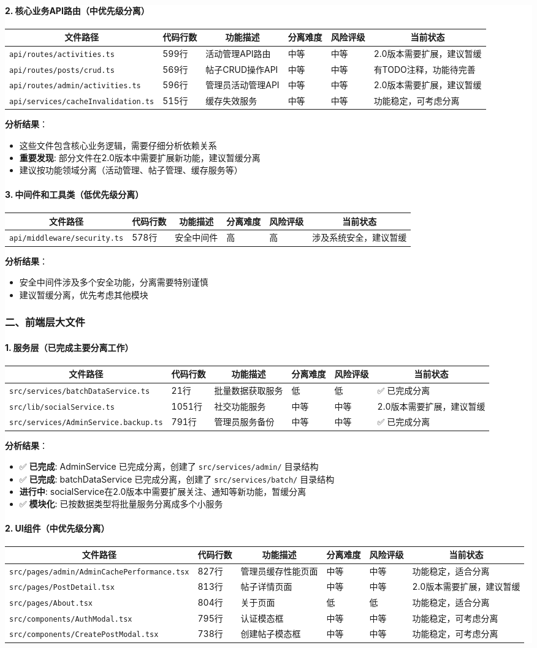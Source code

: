 #### 2. 核心业务API路由（中优先级分离）

| 文件路径 | 代码行数 | 功能描述 | 分离难度 | 风险评级 | 当前状态 |
|---------|---------|---------|----------|----------|----------|
| `api/routes/activities.ts` | 599行 | 活动管理API路由 | 中等 | 中等 | 2.0版本需要扩展，建议暂缓 |
| `api/routes/posts/crud.ts` | 569行 | 帖子CRUD操作API | 中等 | 中等 | 有TODO注释，功能待完善 |
| `api/routes/admin/activities.ts` | 596行 | 管理员活动管理API | 中等 | 中等 | 2.0版本需要扩展，建议暂缓 |
| `api/services/cacheInvalidation.ts` | 515行 | 缓存失效服务 | 中等 | 中等 | 功能稳定，可考虑分离 |

**分析结果**：
- 这些文件包含核心业务逻辑，需要仔细分析依赖关系
- **重要发现**: 部分文件在2.0版本中需要扩展新功能，建议暂缓分离
- 建议按功能领域分离（活动管理、帖子管理、缓存服务等）

#### 3. 中间件和工具类（低优先级分离）

| 文件路径 | 代码行数 | 功能描述 | 分离难度 | 风险评级 | 当前状态 |
|---------|---------|---------|----------|----------|----------|
| `api/middleware/security.ts` | 578行 | 安全中间件 | 高 | 高 | 涉及系统安全，建议暂缓 |

**分析结果**：
- 安全中间件涉及多个安全功能，分离需要特别谨慎
- 建议暂缓分离，优先考虑其他模块

### 二、前端层大文件

#### 1. 服务层（已完成主要分离工作）

| 文件路径 | 代码行数 | 功能描述 | 分离难度 | 风险评级 | 当前状态 |
|---------|---------|---------|----------|----------|----------|
| `src/services/batchDataService.ts` | 21行 | 批量数据获取服务 | 低 | 低 | ✅ 已完成分离 |
| `src/lib/socialService.ts` | 1051行 | 社交功能服务 | 中等 | 中等 | 2.0版本需要扩展，建议暂缓 |
| `src/services/AdminService.backup.ts` | 791行 | 管理员服务备份 | 中等 | 中等 | ✅ 已完成分离 |

**分析结果**：
- ✅ **已完成**: AdminService 已完成分离，创建了 `src/services/admin/` 目录结构
- ✅ **已完成**: batchDataService 已完成分离，创建了 `src/services/batch/` 目录结构
- **进行中**: socialService在2.0版本中需要扩展关注、通知等新功能，暂缓分离
- ✅ **模块化**: 已按数据类型将批量服务分离成多个小服务

#### 2. UI组件（中优先级分离）

| 文件路径 | 代码行数 | 功能描述 | 分离难度 | 风险评级 | 当前状态 |
|---------|---------|---------|----------|----------|----------|
| `src/pages/admin/AdminCachePerformance.tsx` | 827行 | 管理员缓存性能页面 | 中等 | 中等 | 功能稳定，适合分离 |
| `src/pages/PostDetail.tsx` | 813行 | 帖子详情页面 | 中等 | 中等 | 2.0版本需要扩展，建议暂缓 |
| `src/pages/About.tsx` | 804行 | 关于页面 | 低 | 低 | 功能稳定，适合分离 |
| `src/components/AuthModal.tsx` | 795行 | 认证模态框 | 中等 | 中等 | 功能稳定，可考虑分离 |
| `src/components/CreatePostModal.tsx` | 738行 | 创建帖子模态框 | 中等 | 中等 | 功能稳定，可考虑分离 |
